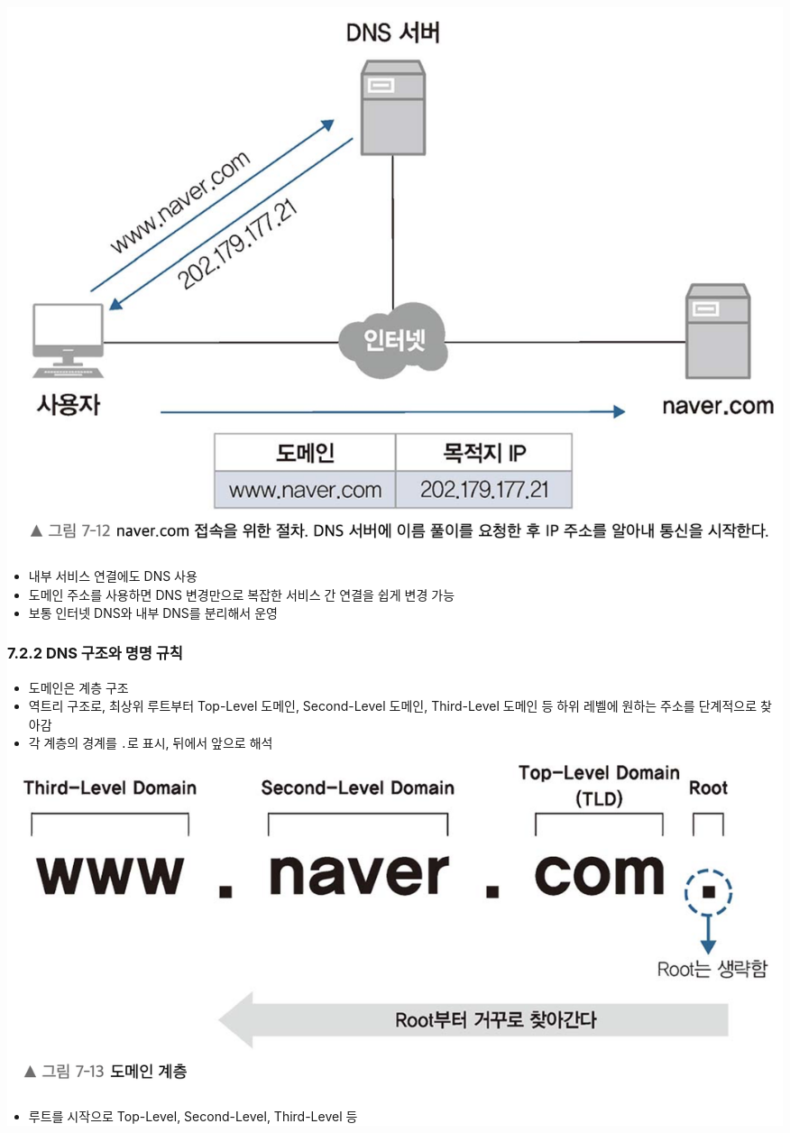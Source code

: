 ![](files/Pasted%20image%2020250405184558.png)

- 내부 서비스 연결에도 DNS 사용
- 도메인 주소를 사용하면 DNS 변경만으로 복잡한 서비스 간 연결을 쉽게 변경 가능
- 보통 인터넷 DNS와 내부 DNS를 분리해서 운영

### 7.2.2 DNS 구조와 명명 규칙
- 도메인은 계층 구조
- 역트리 구조로, 최상위 루트부터 Top-Level 도메인, Second-Level 도메인, Third-Level 도메인 등 하위 레벨에 원하는 주소를 단계적으로 찾아감
- 각 계층의 경계를 `.`로 표시, 뒤에서 앞으로 해석

![](files/Pasted%20image%2020250405184742.png)
- 루트를 시작으로 Top-Level, Second-Level, Third-Level 등
